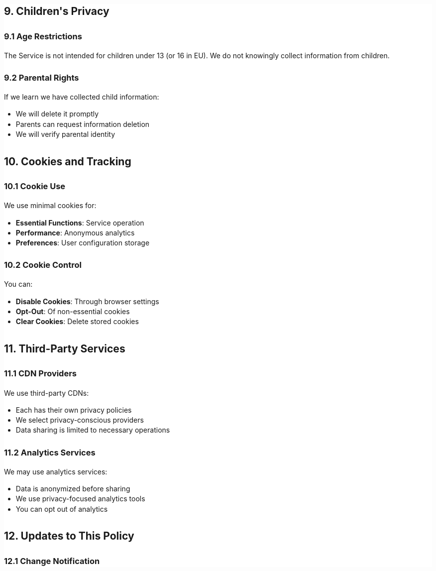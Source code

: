 ## 9. Children's Privacy

### 9.1 Age Restrictions

The Service is not intended for children under 13 (or 16 in EU). We do not knowingly collect information from children.

### 9.2 Parental Rights

If we learn we have collected child information:
- We will delete it promptly
- Parents can request information deletion
- We will verify parental identity

## 10. Cookies and Tracking

### 10.1 Cookie Use

We use minimal cookies for:
- **Essential Functions**: Service operation
- **Performance**: Anonymous analytics
- **Preferences**: User configuration storage

### 10.2 Cookie Control

You can:
- **Disable Cookies**: Through browser settings
- **Opt-Out**: Of non-essential cookies
- **Clear Cookies**: Delete stored cookies

## 11. Third-Party Services

### 11.1 CDN Providers

We use third-party CDNs:
- Each has their own privacy policies
- We select privacy-conscious providers
- Data sharing is limited to necessary operations

### 11.2 Analytics Services

We may use analytics services:
- Data is anonymized before sharing
- We use privacy-focused analytics tools
- You can opt out of analytics

## 12. Updates to This Policy

### 12.1 Change Notification
